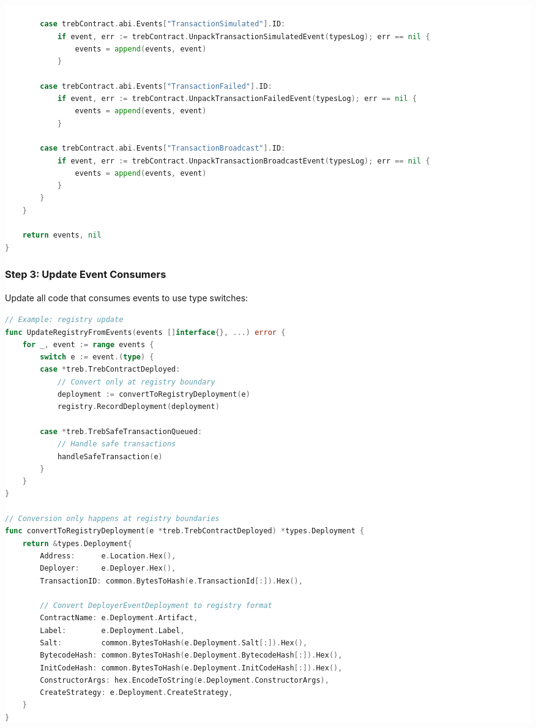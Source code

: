 ```go
            
        case trebContract.abi.Events["TransactionSimulated"].ID:
            if event, err := trebContract.UnpackTransactionSimulatedEvent(typesLog); err == nil {
                events = append(events, event)
            }
            
        case trebContract.abi.Events["TransactionFailed"].ID:
            if event, err := trebContract.UnpackTransactionFailedEvent(typesLog); err == nil {
                events = append(events, event)
            }
            
        case trebContract.abi.Events["TransactionBroadcast"].ID:
            if event, err := trebContract.UnpackTransactionBroadcastEvent(typesLog); err == nil {
                events = append(events, event)
            }
        }
    }
    
    return events, nil
}
```

### Step 3: Update Event Consumers

Update all code that consumes events to use type switches:

```go
// Example: registry update
func UpdateRegistryFromEvents(events []interface{}, ...) error {
    for _, event := range events {
        switch e := event.(type) {
        case *treb.TrebContractDeployed:
            // Convert only at registry boundary
            deployment := convertToRegistryDeployment(e)
            registry.RecordDeployment(deployment)
            
        case *treb.TrebSafeTransactionQueued:
            // Handle safe transactions
            handleSafeTransaction(e)
        }
    }
}

// Conversion only happens at registry boundaries
func convertToRegistryDeployment(e *treb.TrebContractDeployed) *types.Deployment {
    return &types.Deployment{
        Address:      e.Location.Hex(),
        Deployer:     e.Deployer.Hex(),
        TransactionID: common.BytesToHash(e.TransactionId[:]).Hex(),
        
        // Convert DeployerEventDeployment to registry format
        ContractName: e.Deployment.Artifact,
        Label:        e.Deployment.Label,
        Salt:         common.BytesToHash(e.Deployment.Salt[:]).Hex(),
        BytecodeHash: common.BytesToHash(e.Deployment.BytecodeHash[:]).Hex(),
        InitCodeHash: common.BytesToHash(e.Deployment.InitCodeHash[:]).Hex(),
        ConstructorArgs: hex.EncodeToString(e.Deployment.ConstructorArgs),
        CreateStrategy: e.Deployment.CreateStrategy,
    }
}
```
